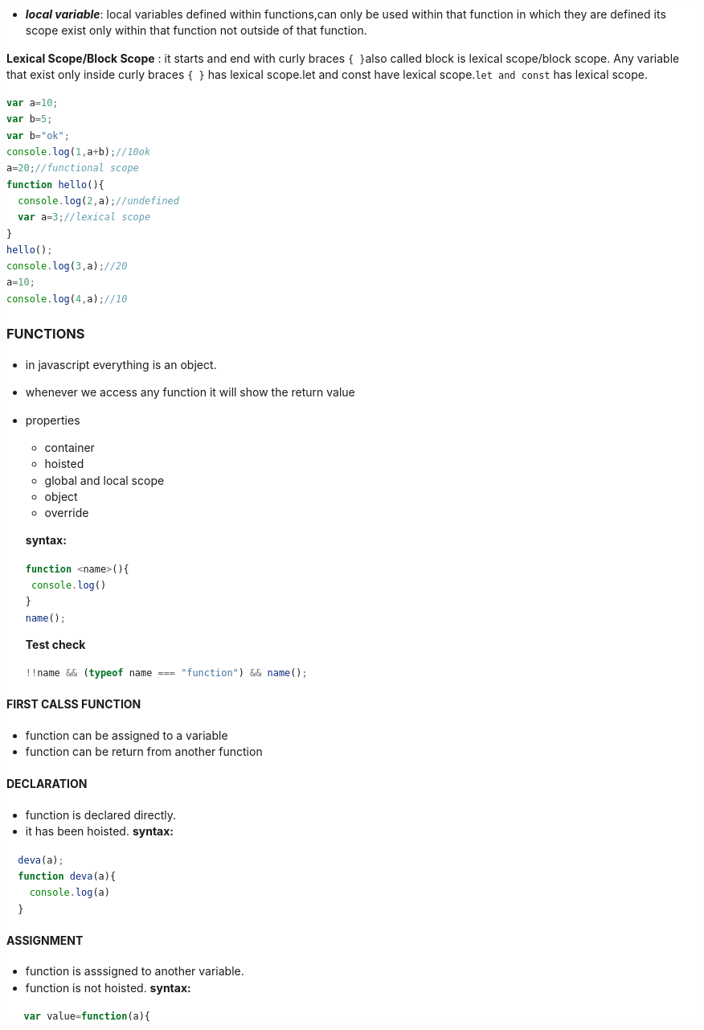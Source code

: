    - ***local variable***: local variables defined within functions,can only be used within that function in which they are defined its scope exist only within that function not outside of that function.

**Lexical Scope/Block Scope** :
it  starts and end with curly braces `{ }`also called block is lexical scope/block scope. Any variable that exist only inside curly braces `{ }` has lexical scope.let and const have lexical scope.`let and const` has lexical scope.
  ```javascript
  var a=10;
  var b=5;
  var b="ok";
  console.log(1,a+b);//10ok
  a=20;//functional scope
  function hello(){
    console.log(2,a);//undefined
    var a=3;//lexical scope
  }
  hello();
  console.log(3,a);//20
  a=10;
  console.log(4,a);//10
  ```
### FUNCTIONS
  * in javascript everything is an object.
  * whenever we access any  function it will show the return value
  * properties
    - container
    - hoisted
    - global and local scope
    - object
    - override
  
    **syntax:**
     ```javascript
    function <name>(){
      console.log()
    }
    name();
    ```
    **Test check**
     ```javascript
    !!name && (typeof name === "function") && name();
     ```

  #### FIRST CALSS FUNCTION
   * function can be assigned to a variable
   * function can be return from another function  
#### DECLARATION 
   * function is declared directly.
   * it has been hoisted.
   **syntax:**
  ```javascript
    deva(a);
    function deva(a){
      console.log(a)
    }
  ```
  #### ASSIGNMENT
  * function is asssigned to another variable.
  * function is not hoisted.
  **syntax:**
  ```javascript
     var value=function(a){
  ```